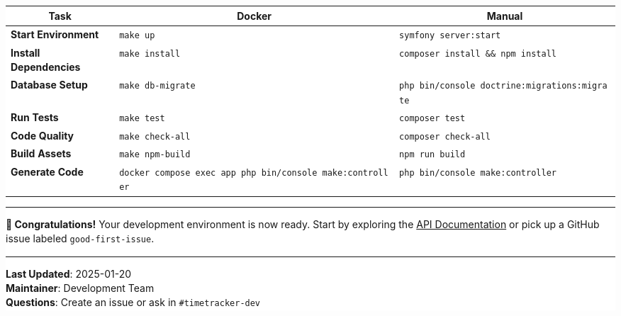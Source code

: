 | Task | Docker | Manual |
|------|--------|--------|
| **Start Environment** | `make up` | `symfony server:start` |
| **Install Dependencies** | `make install` | `composer install && npm install` |
| **Database Setup** | `make db-migrate` | `php bin/console doctrine:migrations:migrate` |
| **Run Tests** | `make test` | `composer test` |
| **Code Quality** | `make check-all` | `composer check-all` |
| **Build Assets** | `make npm-build` | `npm run build` |
| **Generate Code** | `docker compose exec app php bin/console make:controller` | `php bin/console make:controller` |

---

**🎉 Congratulations!** Your development environment is now ready. Start by exploring the [API Documentation](API_DOCUMENTATION.md) or pick up a GitHub issue labeled `good-first-issue`.

---

**Last Updated**: 2025-01-20  
**Maintainer**: Development Team  
**Questions**: Create an issue or ask in `#timetracker-dev`